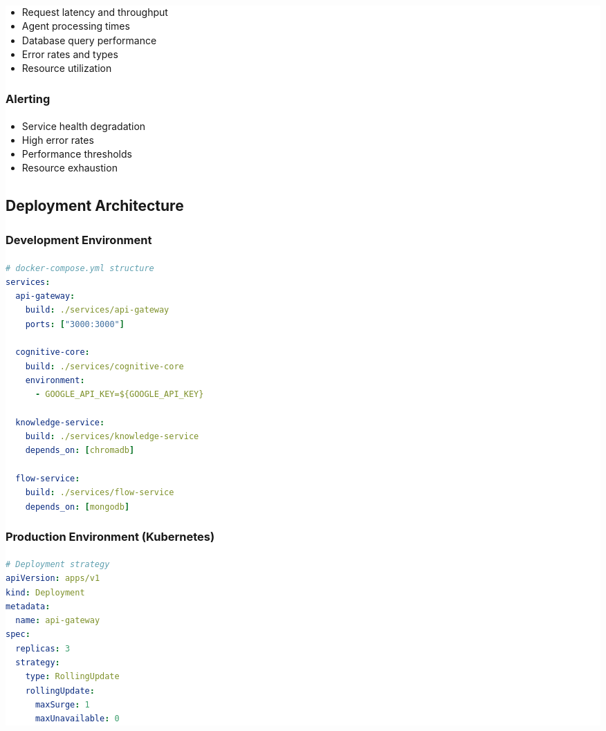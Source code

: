 - Request latency and throughput
- Agent processing times
- Database query performance
- Error rates and types
- Resource utilization

### Alerting

- Service health degradation
- High error rates
- Performance thresholds
- Resource exhaustion

## Deployment Architecture

### Development Environment

```yaml
# docker-compose.yml structure
services:
  api-gateway:
    build: ./services/api-gateway
    ports: ["3000:3000"]
    
  cognitive-core:
    build: ./services/cognitive-core
    environment:
      - GOOGLE_API_KEY=${GOOGLE_API_KEY}
    
  knowledge-service:
    build: ./services/knowledge-service
    depends_on: [chromadb]
    
  flow-service:
    build: ./services/flow-service
    depends_on: [mongodb]
```

### Production Environment (Kubernetes)

```yaml
# Deployment strategy
apiVersion: apps/v1
kind: Deployment
metadata:
  name: api-gateway
spec:
  replicas: 3
  strategy:
    type: RollingUpdate
    rollingUpdate:
      maxSurge: 1
      maxUnavailable: 0
```
